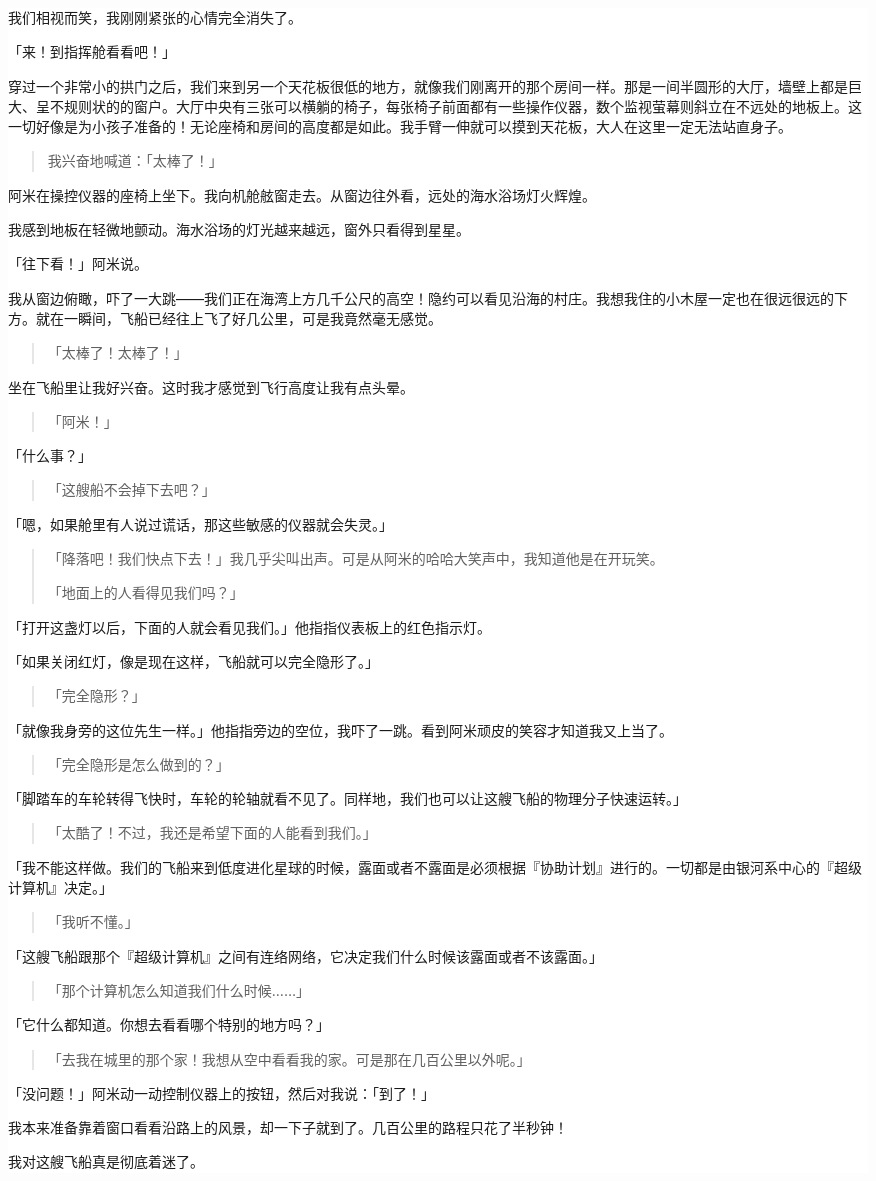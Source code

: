 我们相视而笑，我刚刚紧张的心情完全消失了。

「来！到指挥舱看看吧！」

穿过一个非常小的拱门之后，我们来到另一个天花板很低的地方，就像我们刚离开的那个房间一样。那是一间半圆形的大厅，墙壁上都是巨大、呈不规则状的的窗户。大厅中央有三张可以横躺的椅子，每张椅子前面都有一些操作仪器，数个监视萤幕则斜立在不远处的地板上。这一切好像是为小孩子准备的！无论座椅和房间的高度都是如此。我手臂一伸就可以摸到天花板，大人在这里一定无法站直身子。

> 我兴奋地喊道：「太棒了！」

阿米在操控仪器的座椅上坐下。我向机舱舷窗走去。从窗边往外看，远处的海水浴场灯火辉煌。

我感到地板在轻微地颤动。海水浴场的灯光越来越远，窗外只看得到星星。

「往下看！」阿米说。

我从窗边俯瞰，吓了一大跳——我们正在海湾上方几千公尺的高空！隐约可以看见沿海的村庄。我想我住的小木屋一定也在很远很远的下方。就在一瞬间，飞船已经往上飞了好几公里，可是我竟然毫无感觉。

> 「太棒了！太棒了！」

坐在飞船里让我好兴奋。这时我才感觉到飞行高度让我有点头晕。

> 「阿米！」

「什么事？」

> 「这艘船不会掉下去吧？」

「嗯，如果舱里有人说过谎话，那这些敏感的仪器就会失灵。」

> 「降落吧！我们快点下去！」我几乎尖叫出声。可是从阿米的哈哈大笑声中，我知道他是在开玩笑。
>
> 「地面上的人看得见我们吗？」

「打开这盏灯以后，下面的人就会看见我们。」他指指仪表板上的红色指示灯。

「如果关闭红灯，像是现在这样，飞船就可以完全隐形了。」

> 「完全隐形？」

「就像我身旁的这位先生一样。」他指指旁边的空位，我吓了一跳。看到阿米顽皮的笑容才知道我又上当了。

> 「完全隐形是怎么做到的？」

「脚踏车的车轮转得飞快时，车轮的轮轴就看不见了。同样地，我们也可以让这艘飞船的物理分子快速运转。」

> 「太酷了！不过，我还是希望下面的人能看到我们。」

「我不能这样做。我们的飞船来到低度进化星球的时候，露面或者不露面是必须根据『协助计划』进行的。一切都是由银河系中心的『超级计算机』决定。」

> 「我听不懂。」

「这艘飞船跟那个『超级计算机』之间有连络网络，它决定我们什么时候该露面或者不该露面。」

> 「那个计算机怎么知道我们什么时候……」

「它什么都知道。你想去看看哪个特别的地方吗？」

> 「去我在城里的那个家！我想从空中看看我的家。可是那在几百公里以外呢。」

「没问题！」阿米动一动控制仪器上的按钮，然后对我说：「到了！」

我本来准备靠着窗口看看沿路上的风景，却一下子就到了。几百公里的路程只花了半秒钟！

我对这艘飞船真是彻底着迷了。
